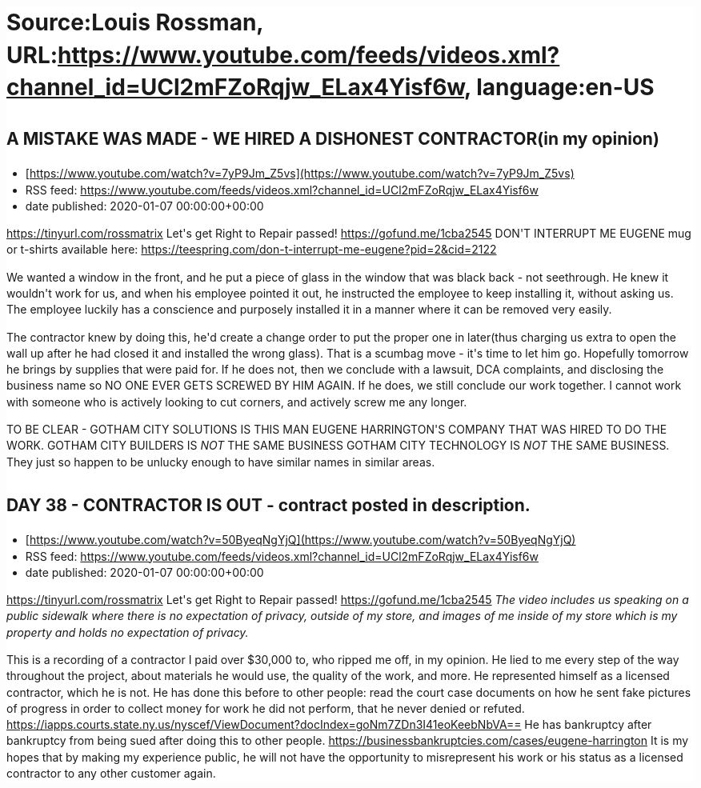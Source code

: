 # Source:Louis Rossman, URL:https://www.youtube.com/feeds/videos.xml?channel_id=UCl2mFZoRqjw_ELax4Yisf6w, language:en-US

## A MISTAKE WAS MADE - WE HIRED A DISHONEST CONTRACTOR(in my opinion)
 - [https://www.youtube.com/watch?v=7yP9Jm_Z5vs](https://www.youtube.com/watch?v=7yP9Jm_Z5vs)
 - RSS feed: https://www.youtube.com/feeds/videos.xml?channel_id=UCl2mFZoRqjw_ELax4Yisf6w
 - date published: 2020-01-07 00:00:00+00:00

https://tinyurl.com/rossmatrix
Let's get Right to Repair passed! https://gofund.me/1cba2545
DON'T INTERRUPT ME EUGENE mug or t-shirts available here: https://teespring.com/don-t-interrupt-me-eugene?pid=2&cid=2122 

We wanted a window in the front, and he put a piece of glass in the window that was black back - not seethrough. He knew it wouldn't work for us, and when his employee pointed it out, he instructed the employee to keep installing it, without asking us. The employee luckily has a conscience and purposely installed it in a manner where it can be removed very easily. 

The contractor knew by doing this, he'd create a change order to put the proper one in later(thus charging us extra to open the wall up after he had closed it and installed the wrong glass). That is a scumbag move - it's time to let him go. Hopefully tomorrow he brings by supplies that were paid for.  If he does not, then we conclude with a lawsuit, DCA complaints, and disclosing the business name so NO ONE EVER GETS SCREWED BY HIM AGAIN. If he does, we still conclude our work together. I cannot work with someone who is actively looking to cut corners, and actively screw me any longer.

TO BE CLEAR - GOTHAM CITY SOLUTIONS IS THIS MAN EUGENE HARRINGTON'S COMPANY THAT WAS HIRED TO DO THE WORK.
GOTHAM CITY BUILDERS IS *NOT* THE SAME BUSINESS
GOTHAM CITY TECHNOLOGY IS *NOT* THE SAME BUSINESS.
They just so happen to be unlucky enough to have similar names in similar areas.

## DAY 38 - CONTRACTOR IS OUT - contract posted in description.
 - [https://www.youtube.com/watch?v=50ByeqNgYjQ](https://www.youtube.com/watch?v=50ByeqNgYjQ)
 - RSS feed: https://www.youtube.com/feeds/videos.xml?channel_id=UCl2mFZoRqjw_ELax4Yisf6w
 - date published: 2020-01-07 00:00:00+00:00

https://tinyurl.com/rossmatrix
Let's get Right to Repair passed! https://gofund.me/1cba2545
*The video includes us speaking on a public sidewalk where there is no expectation of privacy, outside of my store, and images of me inside of my store which is my property and holds no expectation of privacy.* 

This is a recording of a contractor I paid over $30,000 to, who ripped me off, in my opinion. He lied to me every step of the way throughout the project, about materials he would use, the quality of the work, and more. He represented himself as a licensed contractor, which he is not. He has done this before to other people: read the court case documents on how he sent fake pictures of progress in order to collect money for work he did not perform, that he never denied or refuted. https://iapps.courts.state.ny.us/nyscef/ViewDocument?docIndex=goNm7ZDn3I41eoKeebNbVA==  He has bankruptcy after bankruptcy from being sued after doing this to other people. https://businessbankruptcies.com/cases/eugene-harrington It is my hopes that by making my experience public, he will not have the opportunity to misrepresent his work or his status as a licensed contractor to any other customer again.
